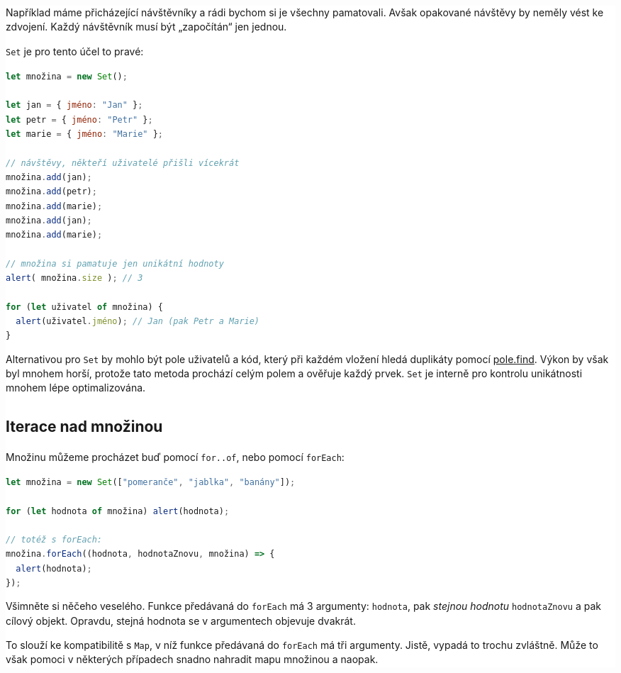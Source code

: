Například máme přicházející návštěvníky a rádi bychom si je všechny pamatovali. Avšak opakované návštěvy by neměly vést ke zdvojení. Každý návštěvník musí být „započítán“ jen jednou.

`Set` je pro tento účel to pravé:

```js run
let množina = new Set();

let jan = { jméno: "Jan" };
let petr = { jméno: "Petr" };
let marie = { jméno: "Marie" };

// návštěvy, někteří uživatelé přišli vícekrát
množina.add(jan);
množina.add(petr);
množina.add(marie);
množina.add(jan);
množina.add(marie);

// množina si pamatuje jen unikátní hodnoty
alert( množina.size ); // 3

for (let uživatel of množina) {
  alert(uživatel.jméno); // Jan (pak Petr a Marie)
}
```

Alternativou pro `Set` by mohlo být pole uživatelů a kód, který při každém vložení hledá duplikáty pomocí [pole.find](https://developer.mozilla.org/en-US/docs/Web/JavaScript/Reference/Global_Objects/Array/find). Výkon by však byl mnohem horší, protože tato metoda prochází celým polem a ověřuje každý prvek. `Set` je interně pro kontrolu unikátnosti mnohem lépe optimalizována.

## Iterace nad množinou

Množinu můžeme procházet buď pomocí `for..of`, nebo pomocí `forEach`:

```js run
let množina = new Set(["pomeranče", "jablka", "banány"]);

for (let hodnota of množina) alert(hodnota);

// totéž s forEach:
množina.forEach((hodnota, hodnotaZnovu, množina) => {
  alert(hodnota);
});
```

Všimněte si něčeho veselého. Funkce předávaná do `forEach` má 3 argumenty: `hodnota`, pak *stejnou hodnotu* `hodnotaZnovu` a pak cílový objekt. Opravdu, stejná hodnota se v argumentech objevuje dvakrát.

To slouží ke kompatibilitě s `Map`, v níž funkce předávaná do `forEach` má tři argumenty. Jistě, vypadá to trochu zvláštně. Může to však pomoci v některých případech snadno nahradit mapu množinou a naopak.
